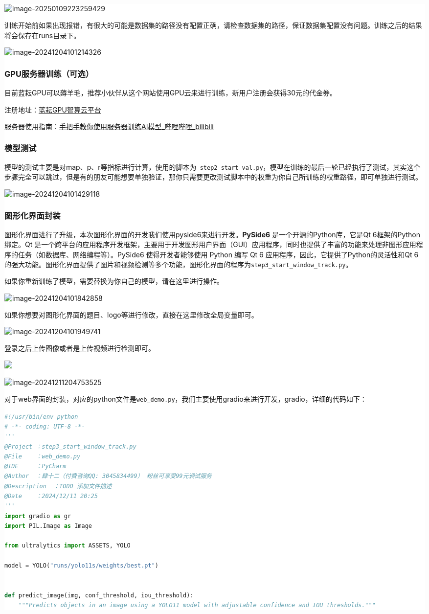![image-20250109223259429](https://vehicle4cm.oss-cn-beijing.aliyuncs.com/imgs/image-20250109223259429.png)

训练开始前如果出现报错，有很大的可能是数据集的路径没有配置正确，请检查数据集的路径，保证数据集配置没有问题。训练之后的结果将会保存在runs目录下。

![image-20241204101214326](https://vehicle4cm.oss-cn-beijing.aliyuncs.com/imgs/image-20241204101214326.png)

### GPU服务器训练（可选）

目前蓝耘GPU可以薅羊毛，推荐小伙伴从这个网站使用GPU云来进行训练，新用户注册会获得30元的代金券。

注册地址：[蓝耘GPU智算云平台](https://cloud.lanyun.net/#/registerPage?promoterCode=0118 )

服务器使用指南：[手把手教你使用服务器训练AI模型_哔哩哔哩_bilibili](https://www.bilibili.com/video/BV1TuxLeVED6?vd_source=2f9a4e63109c3db3be5e8078e5111776&spm_id_from=333.788.videopod.sections)

### 模型测试

模型的测试主要是对map、p、r等指标进行计算，使用的脚本为` step2_start_val.py`，模型在训练的最后一轮已经执行了测试，其实这个步骤完全可以跳过，但是有的朋友可能想要单独验证，那你只需要更改测试脚本中的权重为你自己所训练的权重路径，即可单独进行测试。

![image-20241204101429118](https://vehicle4cm.oss-cn-beijing.aliyuncs.com/imgs/image-20241204101429118.png)

### 图形化界面封装

图形化界面进行了升级，本次图形化界面的开发我们使用pyside6来进行开发。**PySide6** 是一个开源的Python库，它是Qt 6框架的Python绑定。Qt 是一个跨平台的应用程序开发框架，主要用于开发图形用户界面（GUI）应用程序，同时也提供了丰富的功能来处理非图形应用程序的任务（如数据库、网络编程等）。PySide6 使得开发者能够使用 Python 编写 Qt 6 应用程序，因此，它提供了Python的灵活性和Qt 6的强大功能。图形化界面提供了图片和视频检测等多个功能，图形化界面的程序为` step3_start_window_track.py `。

如果你重新训练了模型，需要替换为你自己的模型，请在这里进行操作。

![image-20241204101842858](https://vehicle4cm.oss-cn-beijing.aliyuncs.com/imgs/image-20241204101842858.png)

如果你想要对图形化界面的题目、logo等进行修改，直接在这里修改全局变量即可。

![image-20241204101949741](https://vehicle4cm.oss-cn-beijing.aliyuncs.com/imgs/image-20241204101949741.png)

登录之后上传图像或者是上传视频进行检测即可。

![](https://vehicle4cm.oss-cn-beijing.aliyuncs.com/imgs/202503271515469.png)

![image-20241211204753525](https://vehicle4cm.oss-cn-beijing.aliyuncs.com/imgs/image-20241211204753525.png)

对于web界面的封装，对应的python文件是`web_demo.py`，我们主要使用gradio来进行开发，gradio，详细的代码如下：

```python
#!/usr/bin/env python
# -*- coding: UTF-8 -*-
'''
@Project ：step3_start_window_track.py 
@File    ：web_demo.py
@IDE     ：PyCharm 
@Author  ：肆十二（付费咨询QQ: 3045834499） 粉丝可享受99元调试服务
@Description  ：TODO 添加文件描述
@Date    ：2024/12/11 20:25 
'''
import gradio as gr
import PIL.Image as Image

from ultralytics import ASSETS, YOLO

model = YOLO("runs/yolo11s/weights/best.pt")


def predict_image(img, conf_threshold, iou_threshold):
    """Predicts objects in an image using a YOLO11 model with adjustable confidence and IOU thresholds."""
```